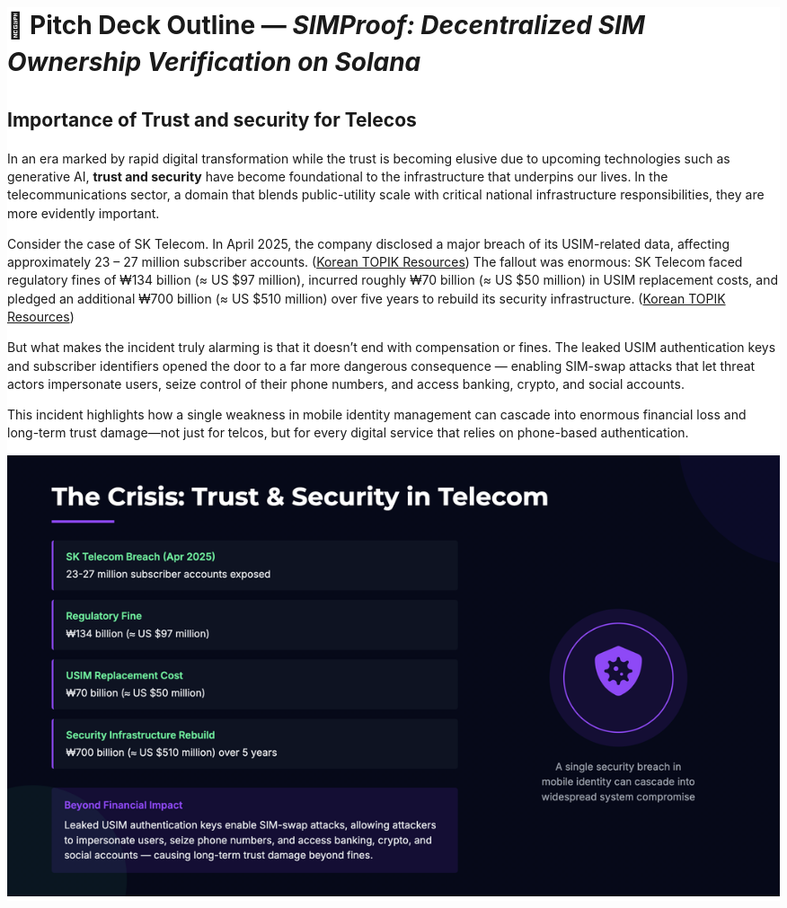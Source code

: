 # 🧩 Pitch Deck Outline — *SIMProof: Decentralized SIM Ownership Verification on Solana*

## Importance of Trust and security for Telecos

In an era marked by rapid digital transformation while the trust is becoming elusive due to upcoming technologies such as generative AI, **trust and security** have become foundational to the infrastructure that underpins our lives. In the telecommunications sector, a domain that blends public-utility scale with critical national infrastructure responsibilities, they are more evidently important.

Consider the case of SK Telecom. In April 2025, the company disclosed a major breach of its USIM-related data, affecting approximately 23 – 27 million subscriber accounts. ([Korean TOPIK Resources][1]) The fallout was enormous: SK Telecom faced regulatory fines of ₩134 billion (≈ US $97 million), incurred roughly ₩70 billion (≈ US $50 million) in USIM replacement costs, and pledged an additional ₩700 billion (≈ US $510 million) over five years to rebuild its security infrastructure. ([Korean TOPIK Resources][2])

But what makes the incident truly alarming is that it doesn’t end with compensation or fines. The leaked USIM authentication keys and subscriber identifiers opened the door to a far more dangerous consequence — enabling SIM-swap attacks that let threat actors impersonate users, seize control of their phone numbers, and access banking, crypto, and social accounts.

This incident highlights how a single weakness in mobile identity management can cascade into enormous financial loss and long-term trust damage—not just for telcos, but for every digital service that relies on phone-based authentication.

![Context](../images/context.png)


[1]: https://www.koreantopik.com/2025/04/sk-telecom-hit-by-cyberattack-23.html "SK Telecom Hit by Cyberattack: 23 Million Users’ Data Exposed in South ..."
[2]: https://www.koreantopik.com/2025/04/sk-telecom-hit-by-cyberattack-23.html "SK Telecom hit with $97 million fine over massive data leak"
[3]: https://www.transunion.com/lp/telco-fraud-report "Telco Fraud Report | TransUnion"
[4]: https://www.cifas.org.uk/newsroom/huge-surge-see-sim-swaps-hit-telco-and-mobile "1,055% surge in unauthorised SIM swaps as mobile and telecoms sector ..."
